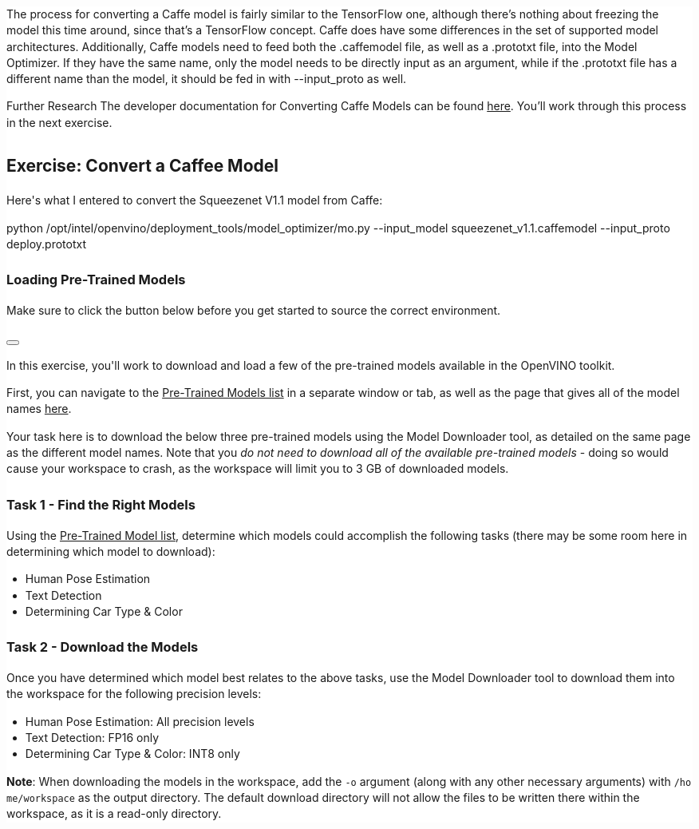 The process for converting a Caffe model is fairly similar to the TensorFlow one, although there’s nothing about freezing the model this time around, since that’s a TensorFlow concept. Caffe does have some differences in the set of supported model architectures. Additionally, Caffe models need to feed both the .caffemodel file, as well as a .prototxt file, into the Model Optimizer. If they have the same name, only the model needs to be directly input as an argument, while if the .prototxt file has a different name than the model, it should be fed in with --input_proto as well.

Further Research
The developer documentation for Converting Caffe Models can be found [here](https://docs.openvinotoolkit.org/2019_R3/_docs_MO_DG_prepare_model_convert_model_Convert_Model_From_Caffe.html). You’ll work through this process in the next exercise.

## Exercise: Convert a Caffee Model

Here's what I entered to convert the Squeezenet V1.1 model from Caffe:

python /opt/intel/openvino/deployment_tools/model_optimizer/mo.py --input_model squeezenet_v1.1.caffemodel --input_proto deploy.prototxt


### Loading Pre-Trained Models

Make sure to click the button below before you get started to source the correct environment.

<button id="ulab-button-3e515cac" class="ulab-btn--primary"></button>

In this exercise, you'll work to download and load a few of the pre-trained models available 
in the OpenVINO toolkit.

First, you can navigate to the [Pre-Trained Models list](https://software.intel.com/en-us/openvino-toolkit/documentation/pretrained-models) in a separate window or tab, as well as the page that gives all of the model names [here](https://docs.openvinotoolkit.org/latest/_models_intel_index.html).

Your task here is to download the below three pre-trained models using the Model Downloader tool, as detailed on the same page as the different model names. Note that you *do not need to download all of the available pre-trained models* - doing so would cause your workspace to crash, as the workspace will limit you to 3 GB of downloaded models.

### Task 1 - Find the Right Models
Using the [Pre-Trained Model list](https://software.intel.com/en-us/openvino-toolkit/documentation/pretrained-models), determine which models could accomplish the following tasks (there may be some room here in determining which model to download):
- Human Pose Estimation
- Text Detection
- Determining Car Type & Color

### Task 2 - Download the Models
Once you have determined which model best relates to the above tasks, use the Model Downloader tool to download them into the workspace for the following precision levels:
- Human Pose Estimation: All precision levels
- Text Detection: FP16 only
- Determining Car Type & Color: INT8 only

**Note**: When downloading the models in the workspace, add the `-o` argument (along with any other necessary arguments) with `/home/workspace` as the output directory. The default download directory will not allow the files to be written there within the workspace, as it is a read-only directory.
